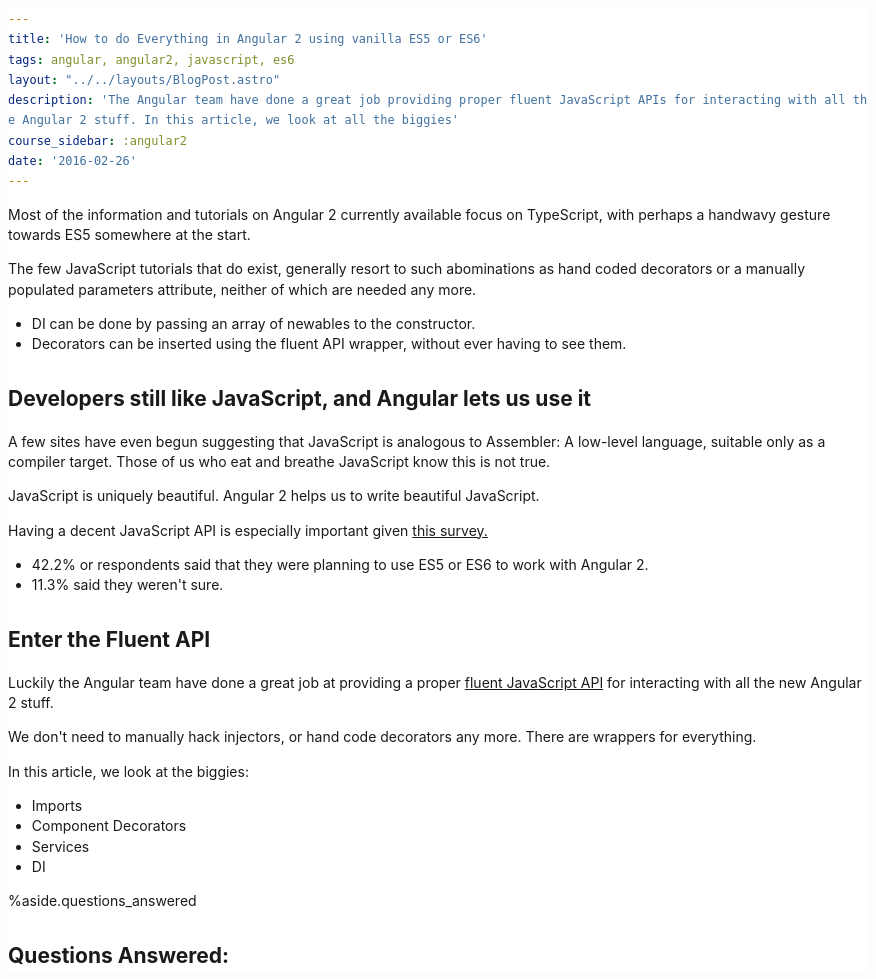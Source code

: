 ```yaml
---
title: 'How to do Everything in Angular 2 using vanilla ES5 or ES6'
tags: angular, angular2, javascript, es6
layout: "../../layouts/BlogPost.astro"
description: 'The Angular team have done a great job providing proper fluent JavaScript APIs for interacting with all the Angular 2 stuff. In this article, we look at all the biggies'
course_sidebar: :angular2
date: '2016-02-26'
---
```


Most of the information and tutorials on Angular 2 currently available focus on TypeScript, with perhaps a handwavy gesture towards ES5 somewhere at the start.

The few JavaScript tutorials that do exist, generally resort to such abominations as hand coded decorators or a manually populated parameters attribute, neither of which are needed any more.

- DI can be done by passing an array of newables to the constructor.
- Decorators can be inserted using the fluent API wrapper, without ever having to see them.

## Developers still like JavaScript, and Angular lets us use it

A few sites have even begun suggesting that JavaScript is analogous to Assembler: A low-level language, suitable only as a compiler target. Those of us who eat and breathe JavaScript know this is not true.

JavaScript is uniquely beautiful. Angular 2 helps us to write beautiful JavaScript.

Having a decent JavaScript API is especially important given <a href="http://angularjs.blogspot.co.uk/2015/09/angular-2-survey-results.html" target="_blank">this survey.</a>

- 42.2% or respondents said that they were planning to use ES5 or ES6 to work with Angular 2.
- 11.3% said they weren't sure.

## Enter the Fluent API

Luckily the Angular team have done a great job at providing a proper <a href="https://en.wikipedia.org/wiki/Fluent_interface" target="_blank">fluent JavaScript API</a> for interacting with all the new Angular 2 stuff.

We don't need to manually hack injectors, or hand code decorators any more. There are wrappers for everything.

In this article, we look at the biggies:

- Imports
- Component Decorators
- Services
- DI

%aside.questions_answered

## Questions Answered:
